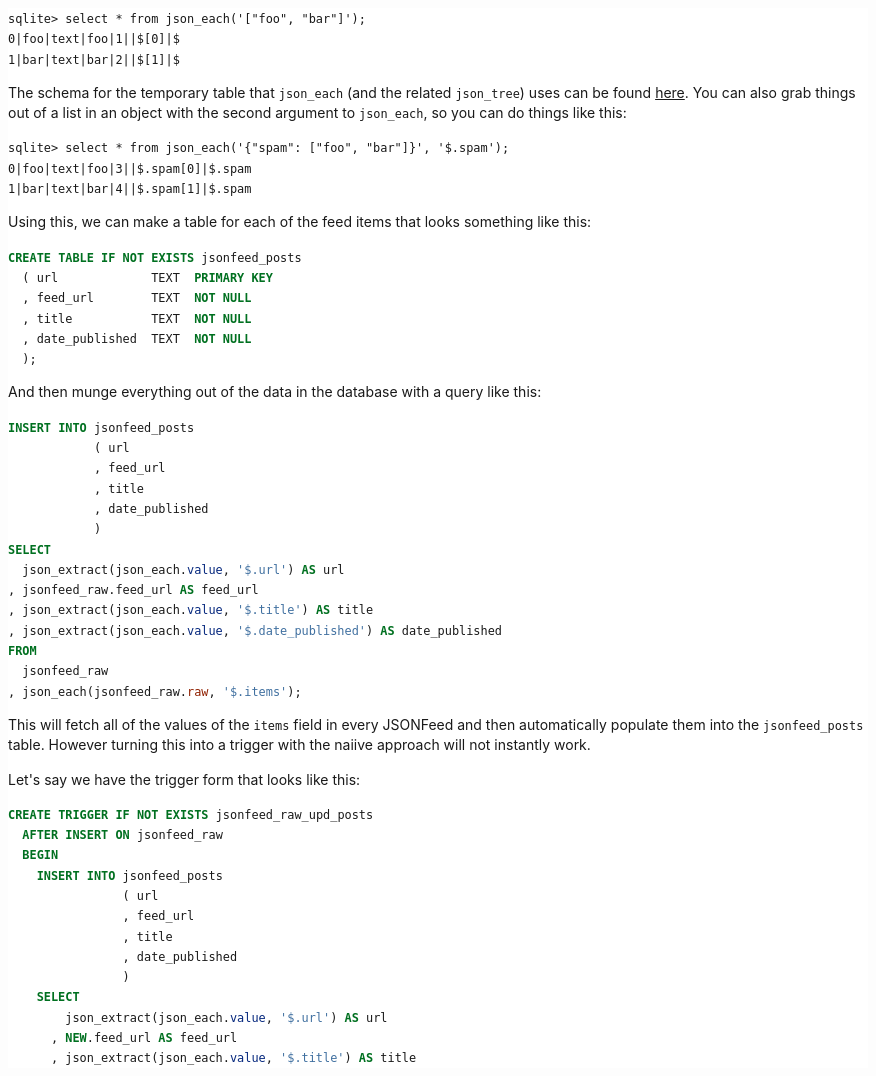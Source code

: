 ```console
sqlite> select * from json_each('["foo", "bar"]');
0|foo|text|foo|1||$[0]|$
1|bar|text|bar|2||$[1]|$
```

The schema for the temporary table that `json_each` (and the related
`json_tree`) uses can be found [here](https://www.sqlite.org/json1.html#jeach).
You can also grab things out of a list in an object with the second argument to
`json_each`, so you can do things like this:

```console
sqlite> select * from json_each('{"spam": ["foo", "bar"]}', '$.spam');
0|foo|text|foo|3||$.spam[0]|$.spam
1|bar|text|bar|4||$.spam[1]|$.spam
```

Using this, we can make a table for each of the feed items that looks something
like this:

```sql
CREATE TABLE IF NOT EXISTS jsonfeed_posts
  ( url             TEXT  PRIMARY KEY
  , feed_url        TEXT  NOT NULL
  , title           TEXT  NOT NULL
  , date_published  TEXT  NOT NULL
  );
```

And then munge everything out of the data in the database with a query like
this:

```sql
INSERT INTO jsonfeed_posts
            ( url
            , feed_url
            , title
            , date_published
            )
SELECT
  json_extract(json_each.value, '$.url') AS url
, jsonfeed_raw.feed_url AS feed_url
, json_extract(json_each.value, '$.title') AS title
, json_extract(json_each.value, '$.date_published') AS date_published
FROM
  jsonfeed_raw
, json_each(jsonfeed_raw.raw, '$.items');
```

This will fetch all of the values of the `items` field in every JSONFeed and
then automatically populate them into the `jsonfeed_posts` table. However
turning this into a trigger with the naiive approach will not instantly work.

Let's say we have the trigger form that looks like this:

```sql
CREATE TRIGGER IF NOT EXISTS jsonfeed_raw_upd_posts
  AFTER INSERT ON jsonfeed_raw
  BEGIN
    INSERT INTO jsonfeed_posts
                ( url
                , feed_url
                , title
                , date_published
                )
    SELECT
        json_extract(json_each.value, '$.url') AS url
      , NEW.feed_url AS feed_url
      , json_extract(json_each.value, '$.title') AS title
```